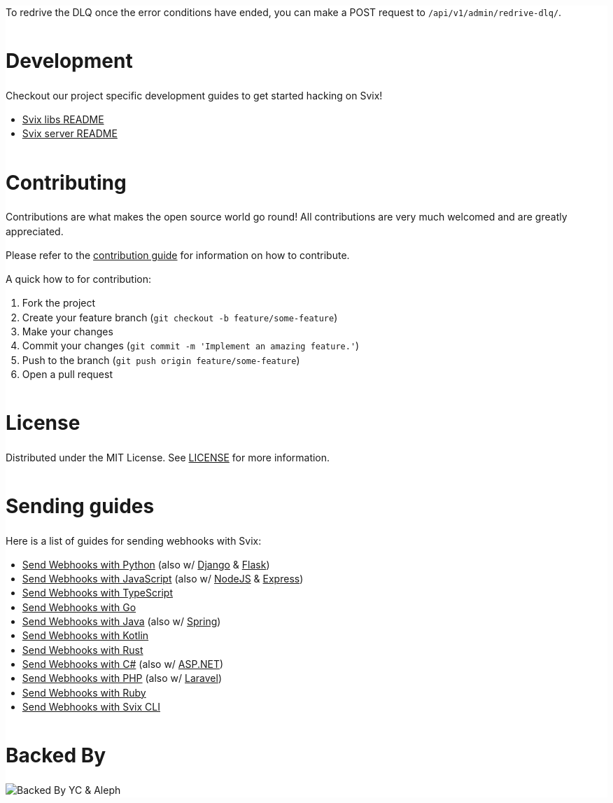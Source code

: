 To redrive the DLQ once the error conditions have ended, you can make a POST request to `/api/v1/admin/redrive-dlq/`.


# Development

Checkout our project specific development guides to get started hacking on Svix!

- [Svix libs README](./README_LIBS.md)
- [Svix server README](./server/#readme)

# Contributing

Contributions are what makes the open source world go round! All contributions are very much welcomed and are greatly appreciated.

Please refer to the [contribution guide](./CONTRIBUTING.md) for information on how to contribute.

A quick how to for contribution:
    
1. Fork the project
2. Create your feature branch (`git checkout -b feature/some-feature`)
3. Make your changes
4. Commit your changes (`git commit -m 'Implement an amazing feature.'`)
5. Push to the branch (`git push origin feature/some-feature`)
6. Open a pull request


# License

Distributed under the MIT License. See [LICENSE](LICENSE) for more information.


# Sending guides

Here is a list of guides for sending webhooks with Svix:

* [Send Webhooks with Python](https://www.svix.com/guides/sending/send-webhooks-with-python/) (also w/ [Django](https://www.svix.com/guides/sending/send-webhooks-with-python-django/) & [Flask](https://www.svix.com/guides/sending/send-webhooks-with-python-flask/))
* [Send Webhooks with JavaScript](https://www.svix.com/guides/sending/send-webhooks-with-javascript/) (also w/ [NodeJS](https://www.svix.com/guides/sending/send-webhooks-with-javascript-nodejs/) & [Express](https://www.svix.com/guides/sending/send-webhooks-with-javascript-express/))
* [Send Webhooks with TypeScript](https://www.svix.com/guides/sending/send-webhooks-with-typescript/)
* [Send Webhooks with Go](https://www.svix.com/guides/sending/send-webhooks-with-go/)
* [Send Webhooks with Java](https://www.svix.com/guides/sending/send-webhooks-with-java/) (also w/ [Spring](https://www.svix.com/guides/sending/send-webhooks-with-java-spring/))
* [Send Webhooks with Kotlin](https://www.svix.com/guides/sending/send-webhooks-with-kotlin/)
* [Send Webhooks with Rust](https://www.svix.com/guides/sending/send-webhooks-with-rust/)
* [Send Webhooks with C#](https://www.svix.com/guides/sending/send-webhooks-with-c-sharp/) (also w/ [ASP.NET](https://www.svix.com/guides/sending/send-webhooks-with-c-aspnet-sharp/))
* [Send Webhooks with PHP](https://www.svix.com/guides/sending/send-webhooks-with-php/) (also w/ [Laravel](https://www.svix.com/guides/sending/send-webhooks-with-php-laravel/))
* [Send Webhooks with Ruby](https://www.svix.com/guides/sending/send-webhooks-with-ruby/)
* [Send Webhooks with Svix CLI](https://www.svix.com/guides/sending/send-webhooks-with-svix-cli/)

# Backed By

![Backed By YC & Aleph](/static-assets/backed-by.png)
